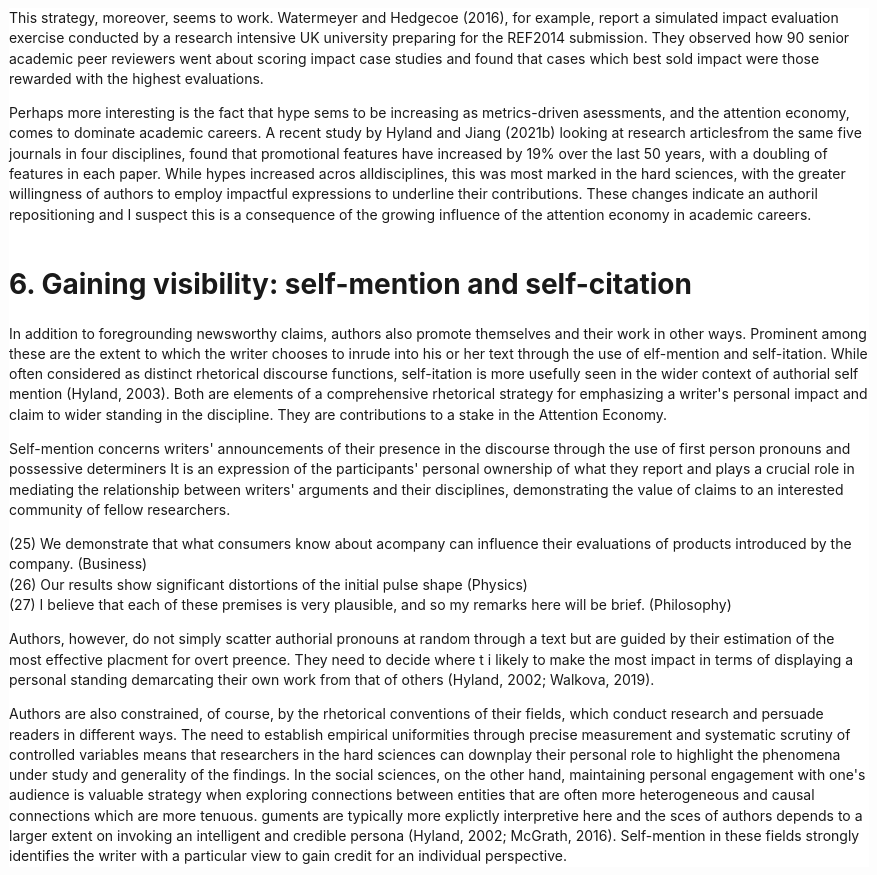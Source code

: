 This strategy, moreover, seems to work. Watermeyer and Hedgecoe (2016), for example, report a simulated impact evaluation exercise conducted by a research intensive UK university preparing for the REF2014 submission. They observed how 90 senior academic peer reviewers went about scoring impact case studies and found that cases which best sold impact were those rewarded with the highest evaluations.

Perhaps more interesting is the fact that hype sems to be increasing as metrics-driven asessments, and the attention economy, comes to dominate academic careers. A recent study by Hyland and Jiang (2021b) looking at research articlesfrom the same five journals in four disciplines, found that promotional features have increased by $1 9 \%$ over the last 50 years, with a doubling of features in each paper. While hypes increased acros alldisciplines, this was most marked in the hard sciences, with the greater willingness of authors to employ impactful expressions to underline their contributions. These changes indicate an authoril repositioning and I suspect this is a consequence of the growing influence of the attention economy in academic careers.

# 6. Gaining visibility: self-mention and self-citation

In addition to foregrounding newsworthy claims, authors also promote themselves and their work in other ways. Prominent among these are the extent to which the writer chooses to inrude into his or her text through the use of elf-mention and self-itation. While often considered as distinct rhetorical discourse functions, self-itation is more usefully seen in the wider context of authorial self mention (Hyland, 2003). Both are elements of a comprehensive rhetorical strategy for emphasizing a writer's personal impact and claim to wider standing in the discipline. They are contributions to a stake in the Attention Economy.

Self-mention concerns writers' announcements of their presence in the discourse through the use of first person pronouns and possessive determiners It is an expression of the participants' personal ownership of what they report and plays a crucial role in mediating the relationship between writers' arguments and their disciplines, demonstrating the value of claims to an interested community of fellow researchers.

(25) We demonstrate that what consumers know about acompany can influence their evaluations of products introduced by the company. (Business)   
(26) Our results show significant distortions of the initial pulse shape (Physics)   
(27) I believe that each of these premises is very plausible, and so my remarks here will be brief. (Philosophy)

Authors, however, do not simply scatter authorial pronouns at random through a text but are guided by their estimation of the most effective placment for overt preence. They need to decide where t i likely to make the most impact in terms of displaying a personal standing demarcating their own work from that of others (Hyland, 2002; Walkova, 2019).

Authors are also constrained, of course, by the rhetorical conventions of their fields, which conduct research and persuade readers in different ways. The need to establish empirical uniformities through precise measurement and systematic scrutiny of controlled variables means that researchers in the hard sciences can downplay their personal role to highlight the phenomena under study and generality of the findings. In the social sciences, on the other hand, maintaining personal engagement with one's audience is valuable strategy when exploring connections between entities that are often more heterogeneous and causal connections which are more tenuous. guments are typically more explictly interpretive here and the sces of authors depends to a larger extent on invoking an intelligent and credible persona (Hyland, 2002; McGrath, 2016). Self-mention in these fields strongly identifies the writer with a particular view to gain credit for an individual perspective.
